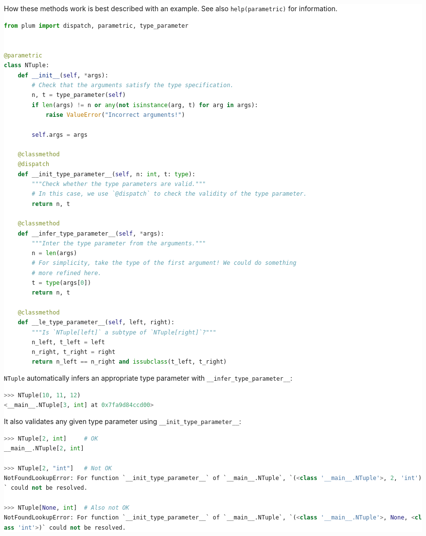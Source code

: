 How these methods work is best described with an example.
See also `help(parametric)` for information.

```python
from plum import dispatch, parametric, type_parameter


@parametric
class NTuple:
    def __init__(self, *args):
        # Check that the arguments satisfy the type specification.
        n, t = type_parameter(self)
        if len(args) != n or any(not isinstance(arg, t) for arg in args):
            raise ValueError("Incorrect arguments!")

        self.args = args

    @classmethod
    @dispatch
    def __init_type_parameter__(self, n: int, t: type):
        """Check whether the type parameters are valid."""
        # In this case, we use `@dispatch` to check the validity of the type parameter.
        return n, t

    @classmethod
    def __infer_type_parameter__(self, *args):
        """Inter the type parameter from the arguments."""
        n = len(args)
        # For simplicity, take the type of the first argument! We could do something
        # more refined here.
        t = type(args[0])  
        return n, t

    @classmethod
    def __le_type_parameter__(self, left, right):
        """Is `NTuple[left]` a subtype of `NTuple[right]`?"""
        n_left, t_left = left
        n_right, t_right = right
        return n_left == n_right and issubclass(t_left, t_right)
```

`NTuple` automatically infers an appropriate type parameter with
`__infer_type_parameter__`:

```python
>>> NTuple(10, 11, 12)
<__main__.NTuple[3, int] at 0x7fa9d84ccd00>
```

It also validates any given type parameter using `__init_type_parameter__`:

```python
>>> NTuple[2, int]     # OK
__main__.NTuple[2, int]

>>> NTuple[2, "int"]   # Not OK
NotFoundLookupError: For function `__init_type_parameter__` of `__main__.NTuple`, `(<class '__main__.NTuple'>, 2, 'int')` could not be resolved.

>>> NTuple[None, int]  # Also not OK
NotFoundLookupError: For function `__init_type_parameter__` of `__main__.NTuple`, `(<class '__main__.NTuple'>, None, <class 'int'>)` could not be resolved.
```
